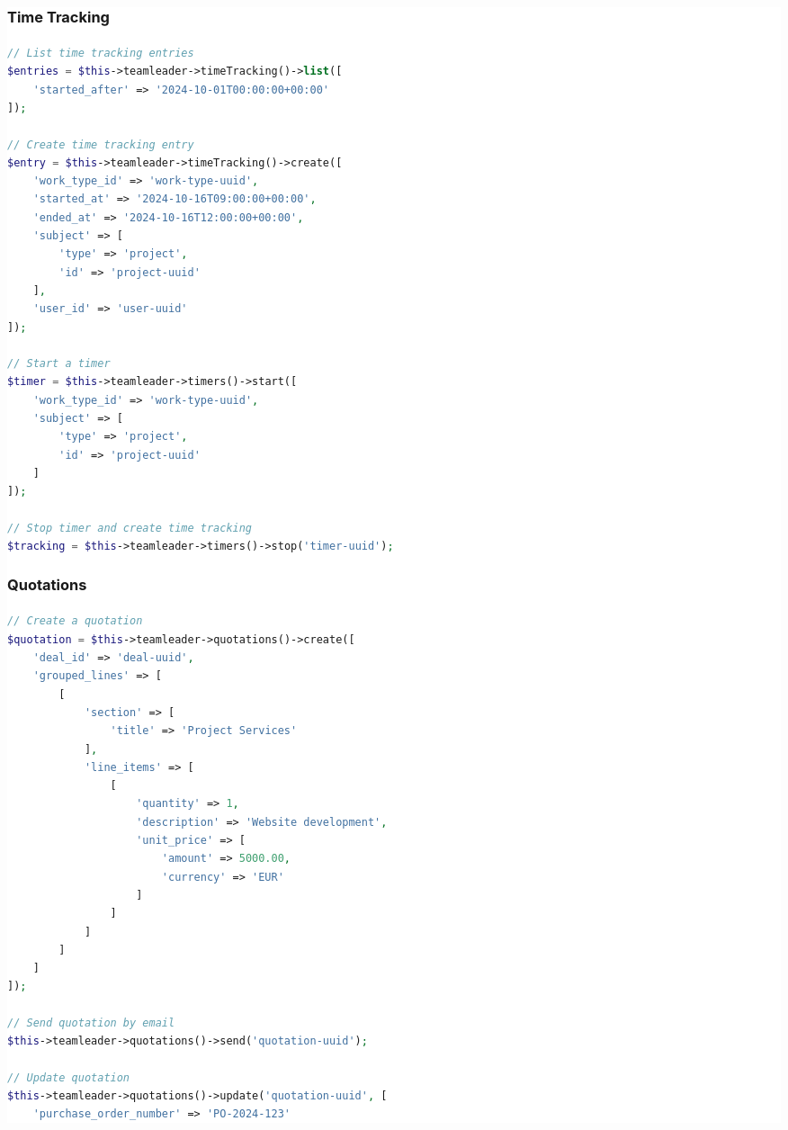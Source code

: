 ### Time Tracking

```php
// List time tracking entries
$entries = $this->teamleader->timeTracking()->list([
    'started_after' => '2024-10-01T00:00:00+00:00'
]);

// Create time tracking entry
$entry = $this->teamleader->timeTracking()->create([
    'work_type_id' => 'work-type-uuid',
    'started_at' => '2024-10-16T09:00:00+00:00',
    'ended_at' => '2024-10-16T12:00:00+00:00',
    'subject' => [
        'type' => 'project',
        'id' => 'project-uuid'
    ],
    'user_id' => 'user-uuid'
]);

// Start a timer
$timer = $this->teamleader->timers()->start([
    'work_type_id' => 'work-type-uuid',
    'subject' => [
        'type' => 'project',
        'id' => 'project-uuid'
    ]
]);

// Stop timer and create time tracking
$tracking = $this->teamleader->timers()->stop('timer-uuid');
```

### Quotations

```php
// Create a quotation
$quotation = $this->teamleader->quotations()->create([
    'deal_id' => 'deal-uuid',
    'grouped_lines' => [
        [
            'section' => [
                'title' => 'Project Services'
            ],
            'line_items' => [
                [
                    'quantity' => 1,
                    'description' => 'Website development',
                    'unit_price' => [
                        'amount' => 5000.00,
                        'currency' => 'EUR'
                    ]
                ]
            ]
        ]
    ]
]);

// Send quotation by email
$this->teamleader->quotations()->send('quotation-uuid');

// Update quotation
$this->teamleader->quotations()->update('quotation-uuid', [
    'purchase_order_number' => 'PO-2024-123'
```